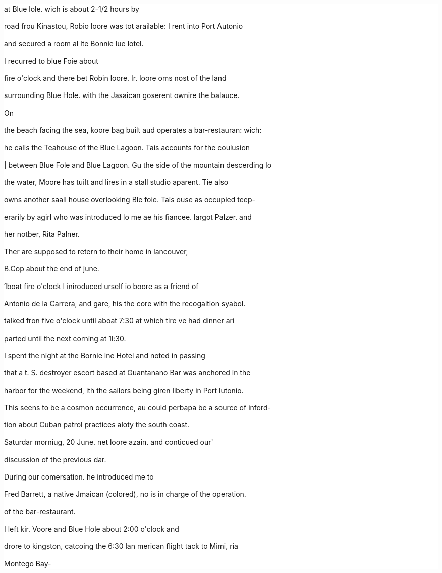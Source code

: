 at Blue lole. wich is about 2-1/2 hours by

road frou Kinastou, Robio loore was tot arailable: I rent into Port Autonio

and secured a room al lte Bonnie lue lotel.

I recurred to blue Foie about

fire o'clock and there bet Robin loore. Ir. loore oms nost of the land

surrounding Blue Hole. with the Jasaican goserent ownire the balauce.

On

the beach facing the sea, koore bag built aud operates a bar-restauran: wich:

he calls the Teahouse of the Blue Lagoon. Tais accounts for the coulusion

| between Blue Fole and Blue Lagoon. Gu the side of the mountain descerding lo

the water, Moore has tuilt and lires in a stall studio aparent. Tie also

owns another saall house overlooking Ble foie. Tais ouse as occupied teep-

erarily by agirl who was introduced lo me ae his fiancee. largot Palzer. and

her notber, Rita Palner.

Ther are supposed to retern to their home in lancouver,

B.Cop about the end of june.

1boat fire o'clock I iniroduced urself io boore as a friend of

Antonio de la Carrera, and gare, his the core with the recogaition syabol.

talked fron five o'clock until aboat 7:30 at which tire ve had dinner ari

parted until the next corning at 1l:30.

I spent the night at the Bornie lne Hotel and noted in passing

that a t. S. destroyer escort based at Guantanano Bar was anchored in the

harbor for the weekend, ith the sailors being giren liberty in Port lutonio.

This seens to be a cosmon occurrence, au could perbapa be a source of inford-

tion about Cuban patrol practices aloty the south coast.

Saturdar morniug, 20 June. net loore azain. and conticued our'

discussion of the previous dar.

During our comersation. he introduced me to

Fred Barrett, a native Jmaican (colored), no is in charge of the operation.

of the bar-restaurant.

I left kir. Voore and Blue Hole about 2:00 o'clock and

drore to kingston, catcoing the 6:30 lan merican flight tack to Mimi, ria

Montego Bay-
